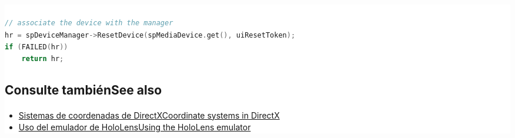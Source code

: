 ```cpp
    
// associate the device with the manager
hr = spDeviceManager->ResetDevice(spMediaDevice.get(), uiResetToken);
if (FAILED(hr))
    return hr;
```

## <a name="see-also"></a><span data-ttu-id="e8bd2-286">Consulte también</span><span class="sxs-lookup"><span data-stu-id="e8bd2-286">See also</span></span>
* [<span data-ttu-id="e8bd2-287">Sistemas de coordenadas de DirectX</span><span class="sxs-lookup"><span data-stu-id="e8bd2-287">Coordinate systems in DirectX</span></span>](coordinate-systems-in-directx.md)
* [<span data-ttu-id="e8bd2-288">Uso del emulador de HoloLens</span><span class="sxs-lookup"><span data-stu-id="e8bd2-288">Using the HoloLens emulator</span></span>](../platform-capabilities-and-apis/using-the-hololens-emulator.md)
